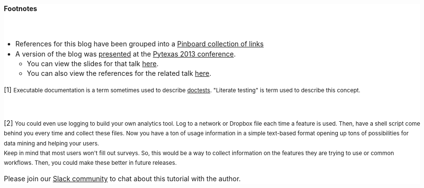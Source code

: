 #### Footnotes

<br/>

- References for this blog have been grouped into a
[Pinboard collection of links](https://pinboard.in/u:durden/t:defensive_coding_talk/)
- A version of the blog was
[presented](http://www.youtube.com/watch?v=HZUY-lo-Esg&list=PL0MRiRrXAvRhewgIznFV_mSDaWst3kHKE&feature=player_detailpage) at the
[Pytexas 2013 conference](http://pytexas.org).
    - You can view the slides for that talk
      [here](http://durden.github.io/defensive_coding/).
    - You can also view the references for the related talk
      [here](http://bitly.com/defensive_coding).

[1]
<small>
    Executable documentation is a term sometimes used to describe
    [doctests](http://docs.python.org/2/library/doctest.html).  "Literate
    testing" is term used to describe this concept.
</small>

<br/>

[2]
<small>
    You could even use logging to build your own analytics tool.  Log to a
    network or Dropbox file each time a feature is used.  Then, have a shell
    script come behind you every time and collect these files.  Now you have a
    ton of usage information in a simple text-based format opening up tons of
    possibilities for data mining and helping your users.
    <br/> <!-- markdown parsing fails if we don't include a true html break -->
    Keep in mind that most users won't fill out surveys.  So, this would be a
    way to collect information on the features they are trying to use or common
    workflows.  Then, you could make these better in future releases.
</small>


Please join our [Slack community](https://hackguides.herokuapp.com/) to chat about this tutorial with the author. 